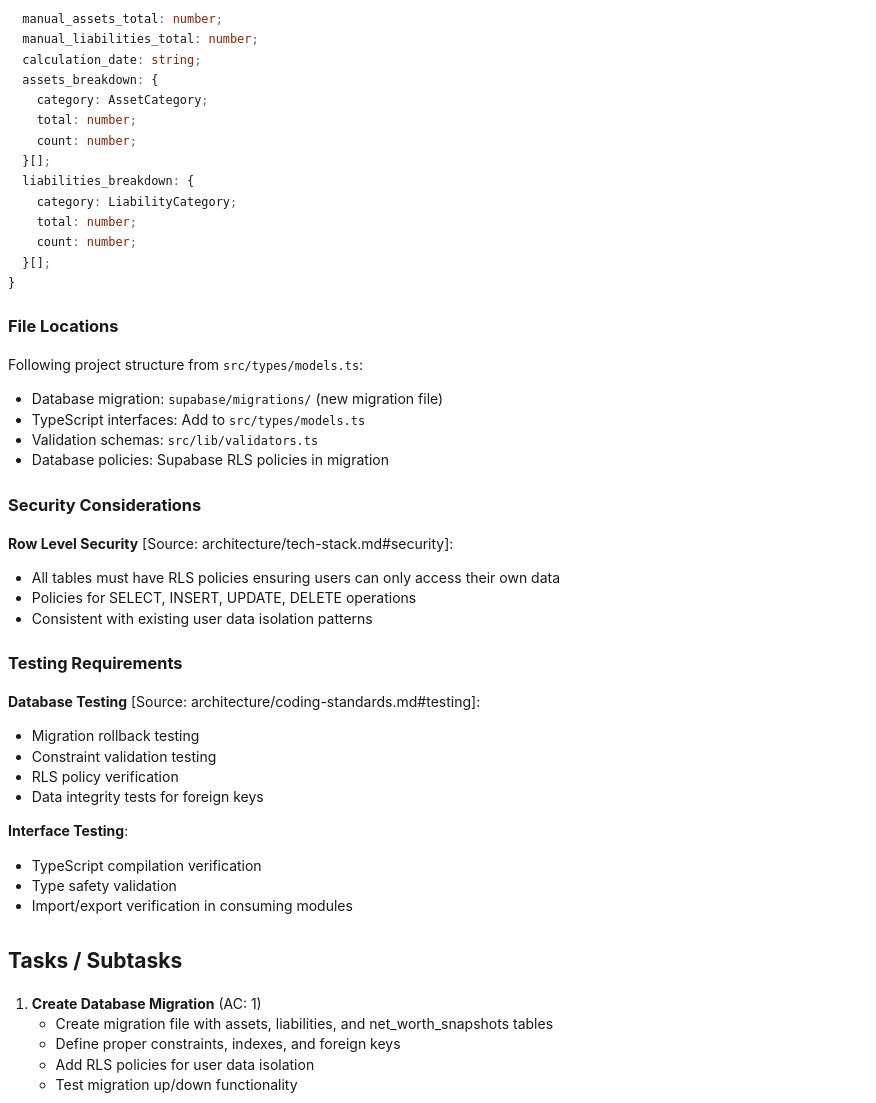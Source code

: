 ```typescript
  manual_assets_total: number;
  manual_liabilities_total: number;
  calculation_date: string;
  assets_breakdown: {
    category: AssetCategory;
    total: number;
    count: number;
  }[];
  liabilities_breakdown: {
    category: LiabilityCategory;
    total: number;
    count: number;
  }[];
}
```

### File Locations

Following project structure from `src/types/models.ts`:
- Database migration: `supabase/migrations/` (new migration file)
- TypeScript interfaces: Add to `src/types/models.ts`
- Validation schemas: `src/lib/validators.ts`
- Database policies: Supabase RLS policies in migration

### Security Considerations

**Row Level Security** [Source: architecture/tech-stack.md#security]:
- All tables must have RLS policies ensuring users can only access their own data
- Policies for SELECT, INSERT, UPDATE, DELETE operations
- Consistent with existing user data isolation patterns

### Testing Requirements

**Database Testing** [Source: architecture/coding-standards.md#testing]:
- Migration rollback testing
- Constraint validation testing  
- RLS policy verification
- Data integrity tests for foreign keys

**Interface Testing**:
- TypeScript compilation verification
- Type safety validation
- Import/export verification in consuming modules

## Tasks / Subtasks

1. **Create Database Migration** (AC: 1)
   - Create migration file with assets, liabilities, and net_worth_snapshots tables
   - Define proper constraints, indexes, and foreign keys
   - Add RLS policies for user data isolation
   - Test migration up/down functionality
